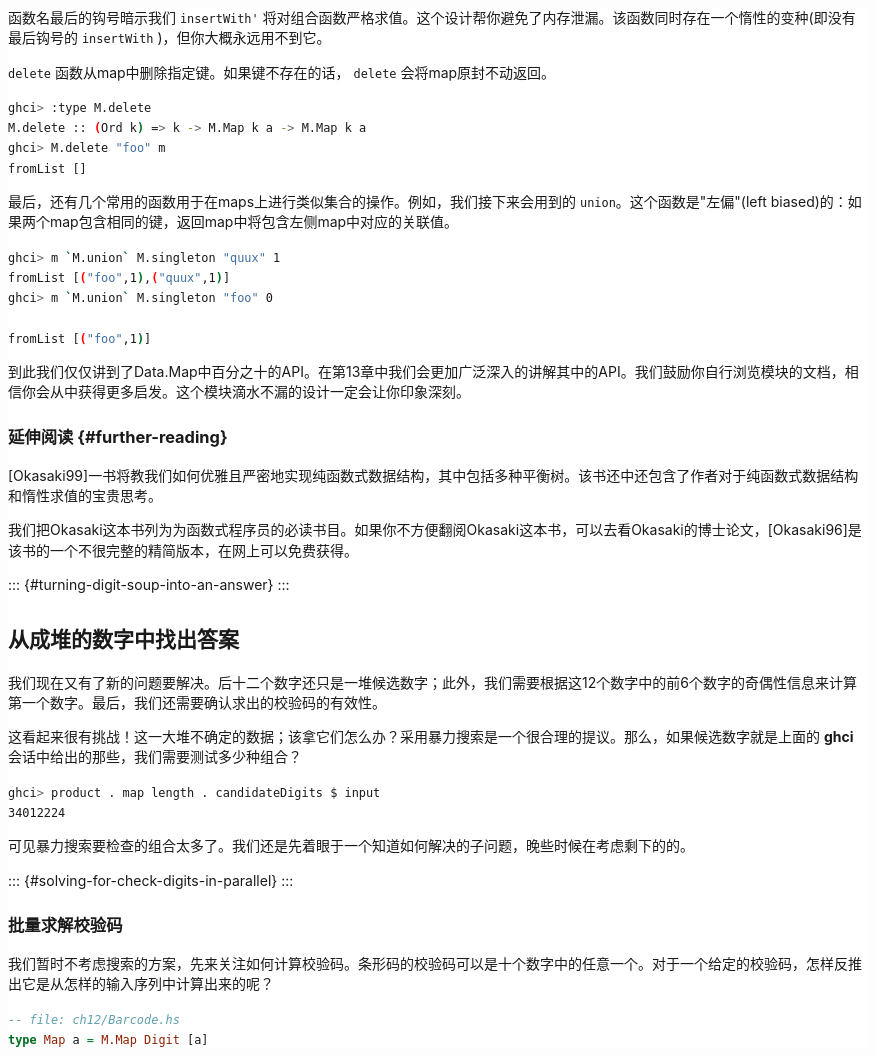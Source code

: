 函数名最后的钩号暗示我们 `insertWith'` 将对组合函数严格求值。这个设计帮你避免了内存泄漏。该函数同时存在一个惰性的变种(即没有最后钩号的 `insertWith` )，但你大概永远用不到它。

`delete` 函数从map中删除指定键。如果键不存在的话， `delete` 会将map原封不动返回。

```sh
ghci> :type M.delete
M.delete :: (Ord k) => k -> M.Map k a -> M.Map k a
ghci> M.delete "foo" m
fromList []
```

最后，还有几个常用的函数用于在maps上进行类似集合的操作。例如，我们接下来会用到的 `union`。这个函数是"左偏"(left biased)的：如果两个map包含相同的键，返回map中将包含左侧map中对应的关联值。

```sh
ghci> m `M.union` M.singleton "quux" 1
fromList [("foo",1),("quux",1)]
ghci> m `M.union` M.singleton "foo" 0

fromList [("foo",1)]
```

到此我们仅仅讲到了Data.Map中百分之十的API。在第13章中我们会更加广泛深入的讲解其中的API。我们鼓励你自行浏览模块的文档，相信你会从中获得更多启发。这个模块滴水不漏的设计一定会让你印象深刻。

### 延伸阅读 {#further-reading}

\[Okasaki99\]一书将教我们如何优雅且严密地实现纯函数式数据结构，其中包括多种平衡树。该书还中还包含了作者对于纯函数式数据结构和惰性求值的宝贵思考。

我们把Okasaki这本书列为为函数式程序员的必读书目。如果你不方便翻阅Okasaki这本书，可以去看Okasaki的博士论文，\[Okasaki96\]是该书的一个不很完整的精简版本，在网上可以免费获得。

::: {#turning-digit-soup-into-an-answer}
:::

## 从成堆的数字中找出答案

我们现在又有了新的问题要解决。后十二个数字还只是一堆候选数字；此外，我们需要根据这12个数字中的前6个数字的奇偶性信息来计算第一个数字。最后，我们还需要确认求出的校验码的有效性。

这看起来很有挑战！这一大堆不确定的数据；该拿它们怎么办？采用暴力搜索是一个很合理的提议。那么，如果候选数字就是上面的 **ghci** 会话中给出的那些，我们需要测试多少种组合？

```sh
ghci> product . map length . candidateDigits $ input
34012224
```

可见暴力搜索要检查的组合太多了。我们还是先着眼于一个知道如何解决的子问题，晚些时候在考虑剩下的的。

::: {#solving-for-check-digits-in-parallel}
:::

### 批量求解校验码

我们暂时不考虑搜索的方案，先来关注如何计算校验码。条形码的校验码可以是十个数字中的任意一个。对于一个给定的校验码，怎样反推出它是从怎样的输入序列中计算出来的呢？

```haskell
-- file: ch12/Barcode.hs
type Map a = M.Map Digit [a]
```


[^1]: 该公式在ITU-R Recommendation 601中首次提及。
[^2]: 这个golfing的说法来源于Perl程序员们玩儿的一个游戏，即程序员尝试为某种目的编写最短的代码，敲键盘次数最少的获胜。